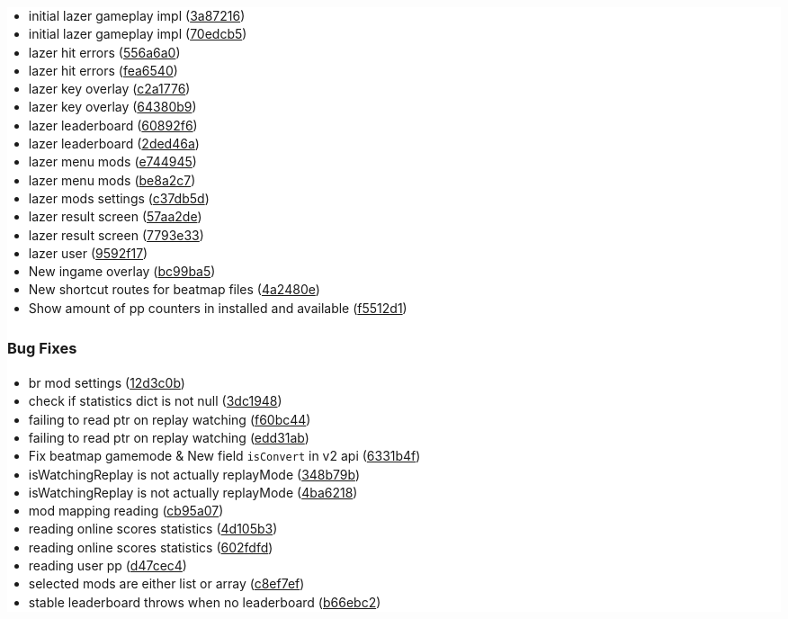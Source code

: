 * initial lazer gameplay impl ([3a87216](https://github.com/tosuapp/tosu/commit/3a87216eeb3be9f4ed53992aecb21ccbb0756559))
* initial lazer gameplay impl ([70edcb5](https://github.com/tosuapp/tosu/commit/70edcb58d9e2ee4b0758cd09aa3485c4116b7710))
* lazer hit errors ([556a6a0](https://github.com/tosuapp/tosu/commit/556a6a0722168083f6f3446ba88b24915600a72f))
* lazer hit errors ([fea6540](https://github.com/tosuapp/tosu/commit/fea6540a2d9a737a1efce805bbd852335397c34b))
* lazer key overlay ([c2a1776](https://github.com/tosuapp/tosu/commit/c2a1776bb6704db25021b80b2b5fd39e2fe65f8e))
* lazer key overlay ([64380b9](https://github.com/tosuapp/tosu/commit/64380b9d6bc4ca4736183861ae009a1f254dd674))
* lazer leaderboard ([60892f6](https://github.com/tosuapp/tosu/commit/60892f620d4b006f0a475edd7c5082cb64998861))
* lazer leaderboard ([2ded46a](https://github.com/tosuapp/tosu/commit/2ded46a18cc7305bc8329682c473ef4f7a7c6d0e))
* lazer menu mods ([e744945](https://github.com/tosuapp/tosu/commit/e74494574af3174246c4c602d1f2dc934938e200))
* lazer menu mods ([be8a2c7](https://github.com/tosuapp/tosu/commit/be8a2c76ba3234fcbf764595fa785ad05f4313fb))
* lazer mods settings ([c37db5d](https://github.com/tosuapp/tosu/commit/c37db5de36fd317664bd4ca76778f98685ca0026))
* lazer result screen ([57aa2de](https://github.com/tosuapp/tosu/commit/57aa2de74ebde33b85a84f7208ac93f45109c561))
* lazer result screen ([7793e33](https://github.com/tosuapp/tosu/commit/7793e33fe311954dd248cb0a95f2ca6a888e26cc))
* lazer user ([9592f17](https://github.com/tosuapp/tosu/commit/9592f17a5af6d601d51db7f4716b8844fec0d471))
* New ingame overlay ([bc99ba5](https://github.com/tosuapp/tosu/commit/bc99ba509ac50757786b46edd3cb35dad3b92d6b))
* New shortcut routes for beatmap files ([4a2480e](https://github.com/tosuapp/tosu/commit/4a2480eb13e994e2e1a0b928c41bac7e25cfab3d))
* Show amount of pp counters in installed and available ([f5512d1](https://github.com/tosuapp/tosu/commit/f5512d1a72212767b1d6c6abe78179ae3dc9d686))


### Bug Fixes

* br mod settings ([12d3c0b](https://github.com/tosuapp/tosu/commit/12d3c0b99288c18e144bf683c5f65cd19b197f3b))
* check if statistics dict is not null ([3dc1948](https://github.com/tosuapp/tosu/commit/3dc19481b5e9df23ec3800ebe85d20cd4af006cf))
* failing to read ptr on replay watching ([f60bc44](https://github.com/tosuapp/tosu/commit/f60bc44ab70847000b09ad44878411e5af014730))
* failing to read ptr on replay watching ([edd31ab](https://github.com/tosuapp/tosu/commit/edd31ab305a788696b4dd93a700ab1592deb706c))
* Fix beatmap gamemode & New field `isConvert` in v2 api ([6331b4f](https://github.com/tosuapp/tosu/commit/6331b4f40f2f899ff28f9e759e22f588a75e1af9))
* isWatchingReplay is not actually replayMode ([348b79b](https://github.com/tosuapp/tosu/commit/348b79bb52812bb46b514de91b2df3e3b173a599))
* isWatchingReplay is not actually replayMode ([4ba6218](https://github.com/tosuapp/tosu/commit/4ba621819adae201e624c94e68ce4273beb30dd9))
* mod mapping reading ([cb95a07](https://github.com/tosuapp/tosu/commit/cb95a074978fa0c328fc5fa303074acd1bea0088))
* reading online scores statistics ([4d105b3](https://github.com/tosuapp/tosu/commit/4d105b3ee3738da808c006dd814528b4fd36eaaf))
* reading online scores statistics ([602fdfd](https://github.com/tosuapp/tosu/commit/602fdfd69511f1d7258bee9df0828262daec7abd))
* reading user pp ([d47cec4](https://github.com/tosuapp/tosu/commit/d47cec43a21985d497e3897cbe25bfcd811ca2ea))
* selected mods are either list or array ([c8ef7ef](https://github.com/tosuapp/tosu/commit/c8ef7ef56e567ef56cdf37246714ddc6716ec96e))
* stable leaderboard throws when no leaderboard ([b66ebc2](https://github.com/tosuapp/tosu/commit/b66ebc295be771775fafbf9ab4047fc91e8bc415))
